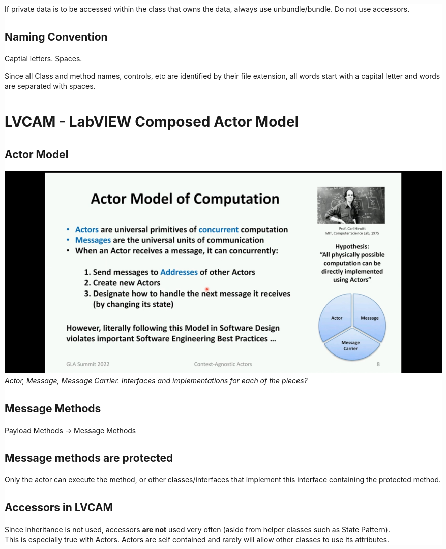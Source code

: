 If private data is to be accessed within the class that owns the data, always use unbundle/bundle. Do not use accessors.

## Naming Convention

Captial letters. Spaces.

Since all Class and method names, controls, etc are identified by their file extension, all words start with a capital letter and words are separated with spaces. 

# LVCAM - LabVIEW Composed Actor Model

## Actor Model

![alt text](IMG_5570.png)<br>
*Actor, Message, Message Carrier. Interfaces and implementations for each of the pieces?*

##  Message Methods

Payload Methods -> Message Methods

## Message methods are protected

Only the actor can execute the method, or other classes/interfaces that implement this interface containing the protected method.

## Accessors in LVCAM

Since inheritance is not used, accessors **are not** used very often (aside from helper classes such as State Pattern).<br>
This is especially true with Actors. Actors are self contained and rarely will allow other classes to use its attributes.
